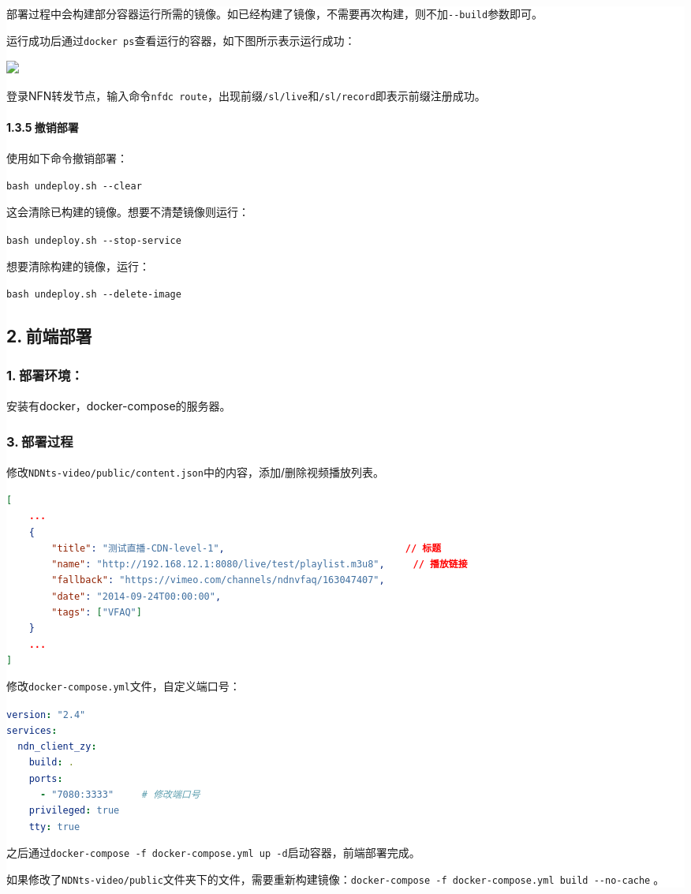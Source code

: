 部署过程中会构建部分容器运行所需的镜像。如已经构建了镜像，不需要再次构建，则不加`--build`参数即可。

运行成功后通过`docker ps`查看运行的容器，如下图所示表示运行成功：

![](./docs/img/remote.png)

登录NFN转发节点，输入命令`nfdc route`，出现前缀`/sl/live`和`/sl/record`即表示前缀注册成功。

#### 1.3.5 撤销部署

使用如下命令撤销部署：

```shell
bash undeploy.sh --clear
```

这会清除已构建的镜像。想要不清楚镜像则运行：

```shell
bash undeploy.sh --stop-service
```

想要清除构建的镜像，运行：

```shell
bash undeploy.sh --delete-image
```

## 2. 前端部署

### 1. 部署环境：

安装有docker，docker-compose的服务器。

### 3. 部署过程

修改`NDNts-video/public/content.json`中的内容，添加/删除视频播放列表。

```json
[
    ...
    {
        "title": "测试直播-CDN-level-1",								// 标题
        "name": "http://192.168.12.1:8080/live/test/playlist.m3u8",		// 播放链接
        "fallback": "https://vimeo.com/channels/ndnvfaq/163047407",
        "date": "2014-09-24T00:00:00",
        "tags": ["VFAQ"]
    }
    ...
]
```

修改`docker-compose.yml`文件，自定义端口号：

```yaml
version: "2.4"
services:
  ndn_client_zy:
    build: .
    ports:
      - "7080:3333"		# 修改端口号
    privileged: true
    tty: true
```

之后通过`docker-compose -f docker-compose.yml up -d`启动容器，前端部署完成。

如果修改了`NDNts-video/public`文件夹下的文件，需要重新构建镜像：`docker-compose -f docker-compose.yml build --no-cache` 。

